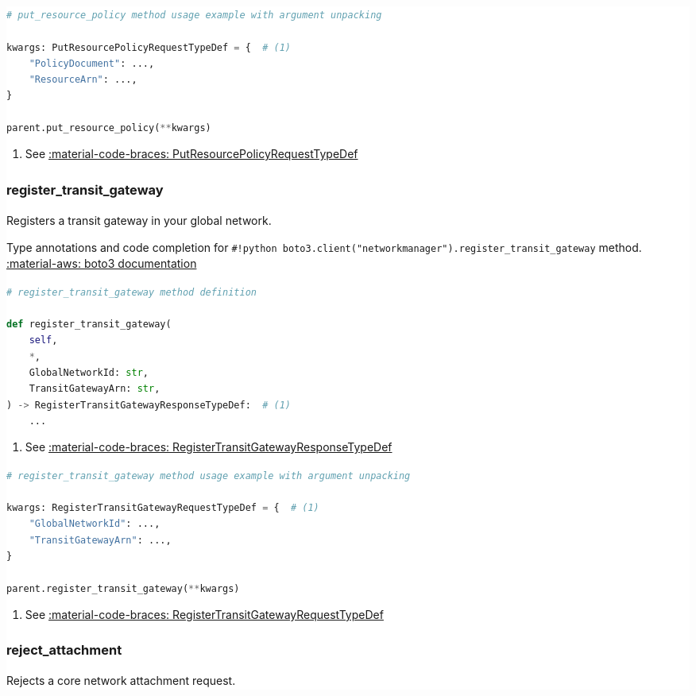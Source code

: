 ```python
# put_resource_policy method usage example with argument unpacking

kwargs: PutResourcePolicyRequestTypeDef = {  # (1)
    "PolicyDocument": ...,
    "ResourceArn": ...,
}

parent.put_resource_policy(**kwargs)
```

1. See [:material-code-braces: PutResourcePolicyRequestTypeDef](./type_defs.md#putresourcepolicyrequesttypedef)

### register\_transit\_gateway

Registers a transit gateway in your global network.

Type annotations and code completion for `#!python boto3.client("networkmanager").register_transit_gateway` method.
[:material-aws: boto3 documentation](https://boto3.amazonaws.com/v1/documentation/api/latest/reference/services/networkmanager/client/register_transit_gateway.html)

```python
# register_transit_gateway method definition

def register_transit_gateway(
    self,
    *,
    GlobalNetworkId: str,
    TransitGatewayArn: str,
) -> RegisterTransitGatewayResponseTypeDef:  # (1)
    ...
```

1. See [:material-code-braces: RegisterTransitGatewayResponseTypeDef](./type_defs.md#registertransitgatewayresponsetypedef)


```python
# register_transit_gateway method usage example with argument unpacking

kwargs: RegisterTransitGatewayRequestTypeDef = {  # (1)
    "GlobalNetworkId": ...,
    "TransitGatewayArn": ...,
}

parent.register_transit_gateway(**kwargs)
```

1. See [:material-code-braces: RegisterTransitGatewayRequestTypeDef](./type_defs.md#registertransitgatewayrequesttypedef)

### reject\_attachment

Rejects a core network attachment request.
